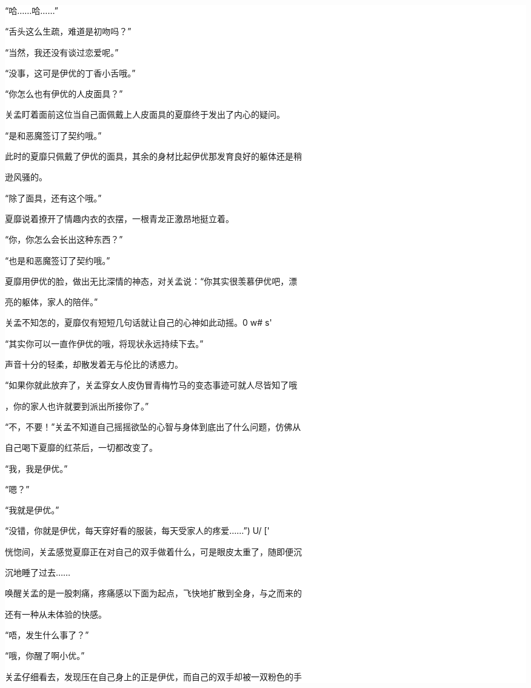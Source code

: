 “哈……哈……”

“舌头这么生疏，难道是初吻吗？”

“当然，我还没有谈过恋爱呢。”

“没事，这可是伊优的丁香小舌哦。”

“你怎么也有伊优的人皮面具？”

关孟盯着面前这位当自己面佩戴上人皮面具的夏靡终于发出了内心的疑问。

“是和恶魔签订了契约哦。”

此时的夏靡只佩戴了伊优的面具，其余的身材比起伊优那发育良好的躯体还是稍

逊风骚的。

“除了面具，还有这个哦。”

夏靡说着撩开了情趣内衣的衣摆，一根青龙正激昂地挺立着。

“你，你怎么会长出这种东西？”

“也是和恶魔签订了契约哦。”

夏靡用伊优的脸，做出无比深情的神态，对关孟说：“你其实很羡慕伊优吧，漂

亮的躯体，家人的陪伴。”

关孟不知怎的，夏靡仅有短短几句话就让自己的心神如此动摇。0 w# s'

“其实你可以一直作伊优的哦，将现状永远持续下去。”

声音十分的轻柔，却散发着无与伦比的诱惑力。

“如果你就此放弃了，关孟穿女人皮伪冒青梅竹马的变态事迹可就人尽皆知了哦

，你的家人也许就要到派出所接你了。”

“不，不要！”关孟不知道自己摇摇欲坠的心智与身体到底出了什么问题，仿佛从

自己喝下夏靡的红茶后，一切都改变了。

“我，我是伊优。”

“嗯？”

“我就是伊优。”

“没错，你就是伊优，每天穿好看的服装，每天受家人的疼爱……”) U/ ['

恍惚间，关孟感觉夏靡正在对自己的双手做着什么，可是眼皮太重了，随即便沉

沉地睡了过去……

唤醒关孟的是一股刺痛，疼痛感以下面为起点，飞快地扩散到全身，与之而来的

还有一种从未体验的快感。

“唔，发生什么事了？”

“哦，你醒了啊小优。”

关孟仔细看去，发现压在自己身上的正是伊优，而自己的双手却被一双粉色的手
